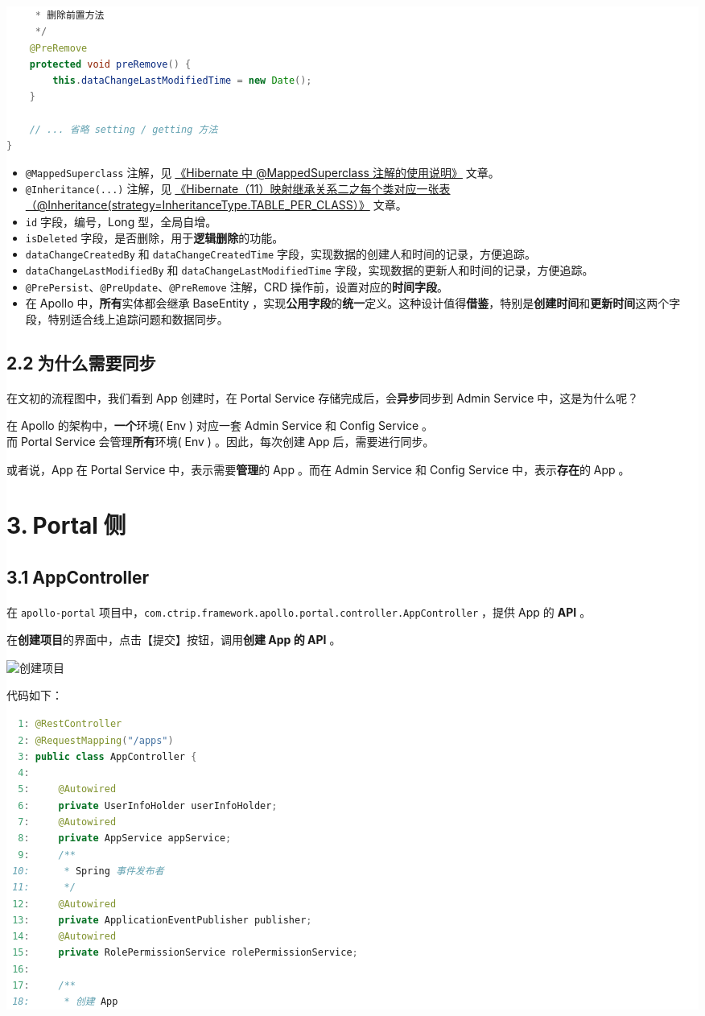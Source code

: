 ```Java
     * 删除前置方法
     */
    @PreRemove
    protected void preRemove() {
        this.dataChangeLastModifiedTime = new Date();
    }
    
    // ... 省略 setting / getting 方法
}  
```

* `@MappedSuperclass` 注解，见 [《Hibernate 中 @MappedSuperclass 注解的使用说明》](https://blog.csdn.net/u012402177/article/details/78666532) 文章。
* `@Inheritance(...)` 注解，见 [《Hibernate（11）映射继承关系二之每个类对应一张表（@Inheritance(strategy=InheritanceType.TABLE_PER_CLASS）》](https://blog.csdn.net/jiangshangchunjiezi/article/details/78522924) 文章。
* `id` 字段，编号，Long 型，全局自增。
* `isDeleted` 字段，是否删除，用于**逻辑删除**的功能。
* `dataChangeCreatedBy` 和 `dataChangeCreatedTime` 字段，实现数据的创建人和时间的记录，方便追踪。
* `dataChangeLastModifiedBy` 和 `dataChangeLastModifiedTime` 字段，实现数据的更新人和时间的记录，方便追踪。
* `@PrePersist`、`@PreUpdate`、`@PreRemove` 注解，CRD 操作前，设置对应的**时间字段**。
* 在 Apollo 中，**所有**实体都会继承 BaseEntity ，实现**公用字段**的**统一**定义。这种设计值得**借鉴**，特别是**创建时间**和**更新时间**这两个字段，特别适合线上追踪问题和数据同步。

## 2.2 为什么需要同步

在文初的流程图中，我们看到 App 创建时，在 Portal Service 存储完成后，会**异步**同步到 Admin Service 中，这是为什么呢？

在 Apollo 的架构中，**一个**环境( Env ) 对应一套 Admin Service 和 Config Service 。  
而 Portal Service 会管理**所有**环境( Env ) 。因此，每次创建 App 后，需要进行同步。

或者说，App 在 Portal Service 中，表示需要**管理**的 App 。而在 Admin Service 和 Config Service 中，表示**存在**的 App 。

# 3. Portal 侧

## 3.1 AppController

在 `apollo-portal` 项目中，`com.ctrip.framework.apollo.portal.controller.AppController` ，提供 App 的 **API** 。

在**创建项目**的界面中，点击【提交】按钮，调用**创建 App 的 API** 。

![创建项目](http://www.iocoder.cn/images/Apollo/2018_03_05/02.png)

代码如下：

```Java
  1: @RestController
  2: @RequestMapping("/apps")
  3: public class AppController {
  4: 
  5:     @Autowired
  6:     private UserInfoHolder userInfoHolder;
  7:     @Autowired
  8:     private AppService appService;
  9:     /**
 10:      * Spring 事件发布者
 11:      */
 12:     @Autowired
 13:     private ApplicationEventPublisher publisher;
 14:     @Autowired
 15:     private RolePermissionService rolePermissionService;
 16: 
 17:     /**
 18:      * 创建 App
```